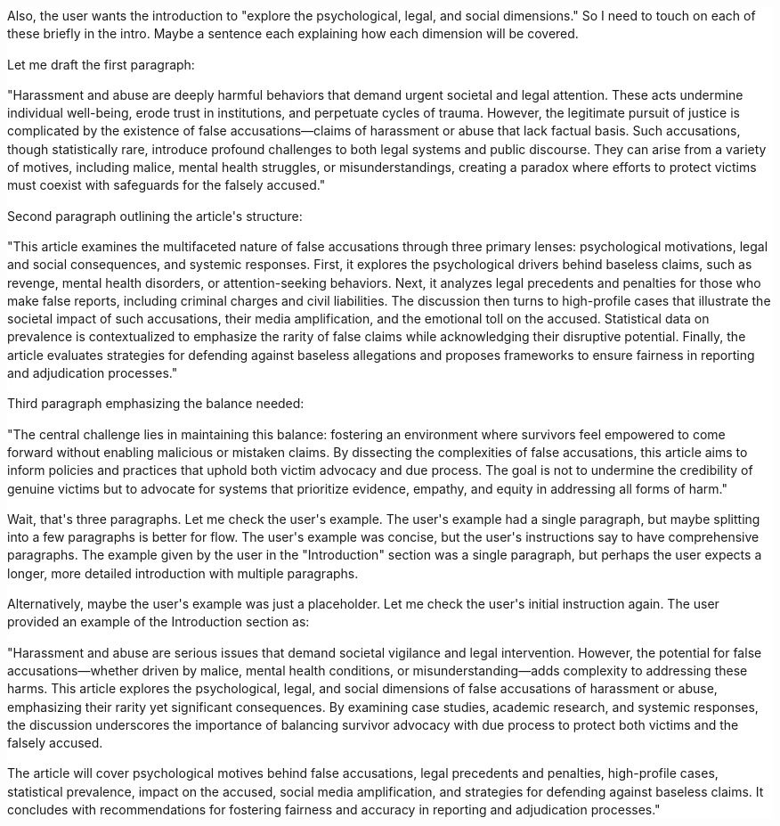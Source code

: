 Also, the user wants the introduction to "explore the psychological, legal, and social dimensions." So I need to touch on each of these briefly in the intro. Maybe a sentence each explaining how each dimension will be covered.

Let me draft the first paragraph:

"Harassment and abuse are deeply harmful behaviors that demand urgent societal and legal attention. These acts undermine individual well-being, erode trust in institutions, and perpetuate cycles of trauma. However, the legitimate pursuit of justice is complicated by the existence of false accusations—claims of harassment or abuse that lack factual basis. Such accusations, though statistically rare, introduce profound challenges to both legal systems and public discourse. They can arise from a variety of motives, including malice, mental health struggles, or misunderstandings, creating a paradox where efforts to protect victims must coexist with safeguards for the falsely accused."

Second paragraph outlining the article's structure:

"This article examines the multifaceted nature of false accusations through three primary lenses: psychological motivations, legal and social consequences, and systemic responses. First, it explores the psychological drivers behind baseless claims, such as revenge, mental health disorders, or attention-seeking behaviors. Next, it analyzes legal precedents and penalties for those who make false reports, including criminal charges and civil liabilities. The discussion then turns to high-profile cases that illustrate the societal impact of such accusations, their media amplification, and the emotional toll on the accused. Statistical data on prevalence is contextualized to emphasize the rarity of false claims while acknowledging their disruptive potential. Finally, the article evaluates strategies for defending against baseless allegations and proposes frameworks to ensure fairness in reporting and adjudication processes."

Third paragraph emphasizing the balance needed:

"The central challenge lies in maintaining this balance: fostering an environment where survivors feel empowered to come forward without enabling malicious or mistaken claims. By dissecting the complexities of false accusations, this article aims to inform policies and practices that uphold both victim advocacy and due process. The goal is not to undermine the credibility of genuine victims but to advocate for systems that prioritize evidence, empathy, and equity in addressing all forms of harm."

Wait, that's three paragraphs. Let me check the user's example. The user's example had a single paragraph, but maybe splitting into a few paragraphs is better for flow. The user's example was concise, but the user's instructions say to have comprehensive paragraphs. The example given by the user in the "Introduction" section was a single paragraph, but perhaps the user expects a longer, more detailed introduction with multiple paragraphs.

Alternatively, maybe the user's example was just a placeholder. Let me check the user's initial instruction again. The user provided an example of the Introduction section as:

"Harassment and abuse are serious issues that demand societal vigilance and legal intervention. However, the potential for false accusations—whether driven by malice, mental health conditions, or misunderstanding—adds complexity to addressing these harms. This article explores the psychological, legal, and social dimensions of false accusations of harassment or abuse, emphasizing their rarity yet significant consequences. By examining case studies, academic research, and systemic responses, the discussion underscores the importance of balancing survivor advocacy with due process to protect both victims and the falsely accused.

The article will cover psychological motives behind false accusations, legal precedents and penalties, high-profile cases, statistical prevalence, impact on the accused, social media amplification, and strategies for defending against baseless claims. It concludes with recommendations for fostering fairness and accuracy in reporting and adjudication processes."
